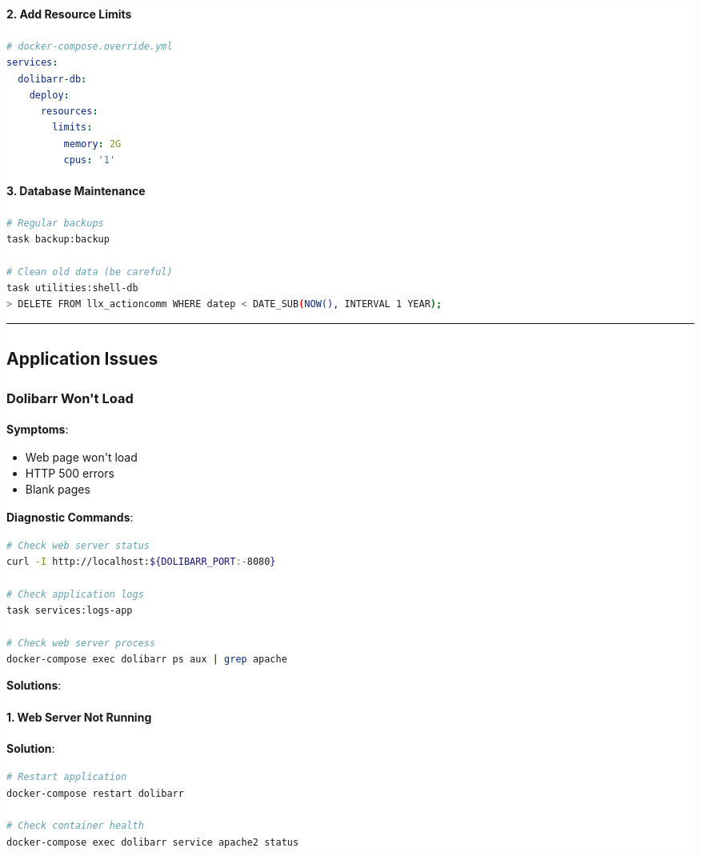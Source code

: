 #### 2. Add Resource Limits
```yaml
# docker-compose.override.yml
services:
  dolibarr-db:
    deploy:
      resources:
        limits:
          memory: 2G
          cpus: '1'
```

#### 3. Database Maintenance
```bash
# Regular backups
task backup:backup

# Clean old data (be careful)
task utilities:shell-db
> DELETE FROM llx_actioncomm WHERE datep < DATE_SUB(NOW(), INTERVAL 1 YEAR);
```

---

## Application Issues

### Dolibarr Won't Load

**Symptoms**:
- Web page won't load
- HTTP 500 errors
- Blank pages

**Diagnostic Commands**:
```bash
# Check web server status
curl -I http://localhost:${DOLIBARR_PORT:-8080}

# Check application logs
task services:logs-app

# Check web server process
docker-compose exec dolibarr ps aux | grep apache
```

**Solutions**:

#### 1. Web Server Not Running
**Solution**:
```bash
# Restart application
docker-compose restart dolibarr

# Check container health
docker-compose exec dolibarr service apache2 status
```
